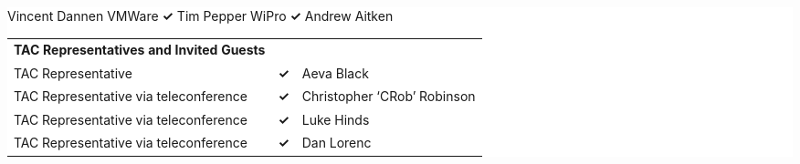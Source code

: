    </td>
   <td>Vincent Dannen
   </td>
  </tr>
  <tr>
   <td>VMWare
   </td>
   <td><strong>✓</strong>
   </td>
   <td>Tim Pepper
   </td>
  </tr>
  <tr>
   <td>WiPro
   </td>
   <td><strong>✓</strong>
   </td>
   <td>Andrew Aitken
   </td>
  </tr>
</table>



<table>
  <tr>
   <td><strong>TAC Representatives and Invited Guests</strong>
   </td>
   <td>
   </td>
   <td>
   </td>
  </tr>
  <tr>
   <td>TAC Representative
   </td>
   <td><strong>✓</strong>
   </td>
   <td>Aeva Black
   </td>
  </tr>
  <tr>
   <td>TAC Representative via teleconference
   </td>
   <td><strong>✓</strong>
   </td>
   <td>Christopher ‘CRob’ Robinson
   </td>
  </tr>
  <tr>
   <td>TAC Representative via teleconference
   </td>
   <td><strong>✓</strong>
   </td>
   <td>Luke Hinds
   </td>
  </tr>
  <tr>
   <td>TAC Representative via teleconference
   </td>
   <td><strong>✓</strong>
   </td>
   <td>Dan Lorenc
   </td>
  </tr>